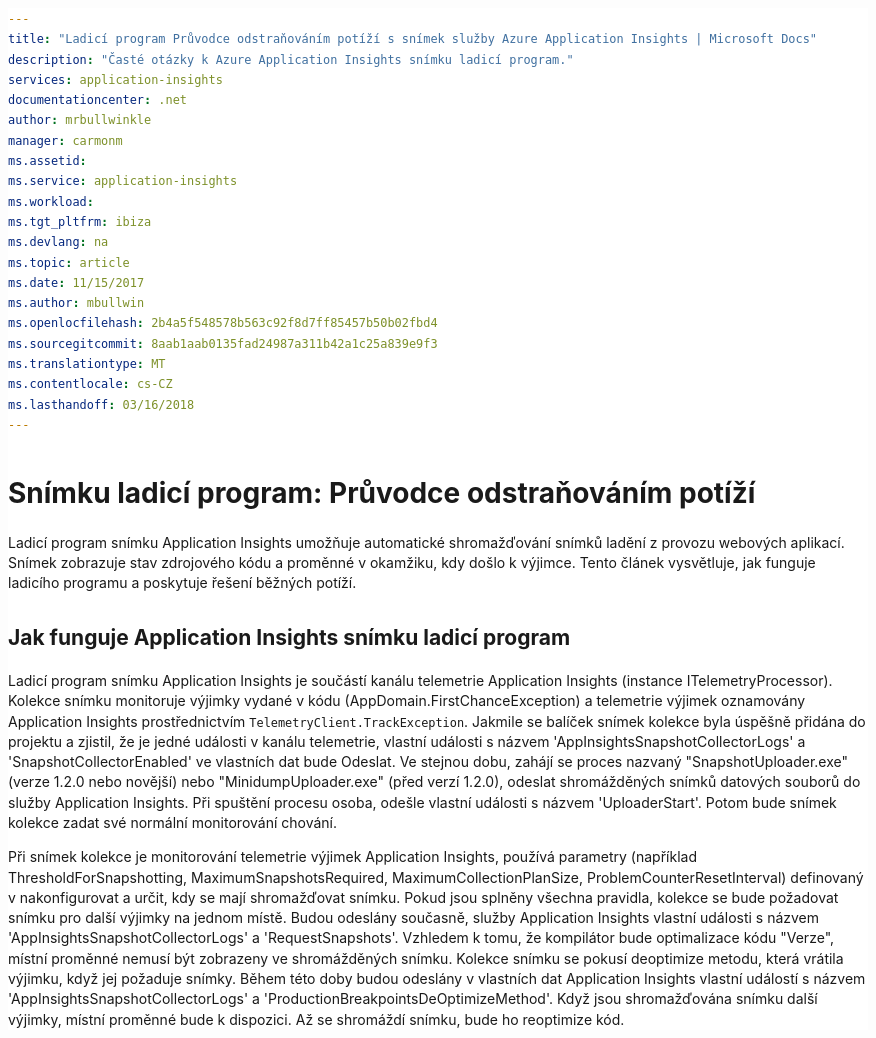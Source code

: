 ```yaml
---
title: "Ladicí program Průvodce odstraňováním potíží s snímek služby Azure Application Insights | Microsoft Docs"
description: "Časté otázky k Azure Application Insights snímku ladicí program."
services: application-insights
documentationcenter: .net
author: mrbullwinkle
manager: carmonm
ms.assetid: 
ms.service: application-insights
ms.workload: 
ms.tgt_pltfrm: ibiza
ms.devlang: na
ms.topic: article
ms.date: 11/15/2017
ms.author: mbullwin
ms.openlocfilehash: 2b4a5f548578b563c92f8d7ff85457b50b02fbd4
ms.sourcegitcommit: 8aab1aab0135fad24987a311b42a1c25a839e9f3
ms.translationtype: MT
ms.contentlocale: cs-CZ
ms.lasthandoff: 03/16/2018
---
```

# <a name="snapshot-debugger-troubleshooting-guide"></a>Snímku ladicí program: Průvodce odstraňováním potíží

Ladicí program snímku Application Insights umožňuje automatické shromažďování snímků ladění z provozu webových aplikací. Snímek zobrazuje stav zdrojového kódu a proměnné v okamžiku, kdy došlo k výjimce. Tento článek vysvětluje, jak funguje ladicího programu a poskytuje řešení běžných potíží.

## <a name="how-does-application-insights-snapshot-debugger-work"></a>Jak funguje Application Insights snímku ladicí program

Ladicí program snímku Application Insights je součástí kanálu telemetrie Application Insights (instance ITelemetryProcessor). Kolekce snímku monitoruje výjimky vydané v kódu (AppDomain.FirstChanceException) a telemetrie výjimek oznamovány Application Insights prostřednictvím `TelemetryClient.TrackException`. Jakmile se balíček snímek kolekce byla úspěšně přidána do projektu a zjistil, že je jedné události v kanálu telemetrie, vlastní události s názvem 'AppInsightsSnapshotCollectorLogs' a 'SnapshotCollectorEnabled' ve vlastních dat bude Odeslat. Ve stejnou dobu, zahájí se proces nazvaný "SnapshotUploader.exe" (verze 1.2.0 nebo novější) nebo "MinidumpUploader.exe" (před verzí 1.2.0), odeslat shromážděných snímků datových souborů do služby Application Insights.  Při spuštění procesu osoba, odešle vlastní události s názvem 'UploaderStart'. Potom bude snímek kolekce zadat své normální monitorování chování.

Při snímek kolekce je monitorování telemetrie výjimek Application Insights, používá parametry (například ThresholdForSnapshotting, MaximumSnapshotsRequired, MaximumCollectionPlanSize, ProblemCounterResetInterval) definovaný v nakonfigurovat a určit, kdy se mají shromažďovat snímku. Pokud jsou splněny všechna pravidla, kolekce se bude požadovat snímku pro další výjimky na jednom místě. Budou odeslány současně, služby Application Insights vlastní události s názvem 'AppInsightsSnapshotCollectorLogs' a 'RequestSnapshots'. Vzhledem k tomu, že kompilátor bude optimalizace kódu "Verze", místní proměnné nemusí být zobrazeny ve shromážděných snímku. Kolekce snímku se pokusí deoptimize metodu, která vrátila výjimku, když jej požaduje snímky. Během této doby budou odeslány v vlastních dat Application Insights vlastní událostí s názvem 'AppInsightsSnapshotCollectorLogs' a 'ProductionBreakpointsDeOptimizeMethod'.  Když jsou shromažďována snímku další výjimky, místní proměnné bude k dispozici. Až se shromáždí snímku, bude ho reoptimize kód. 
